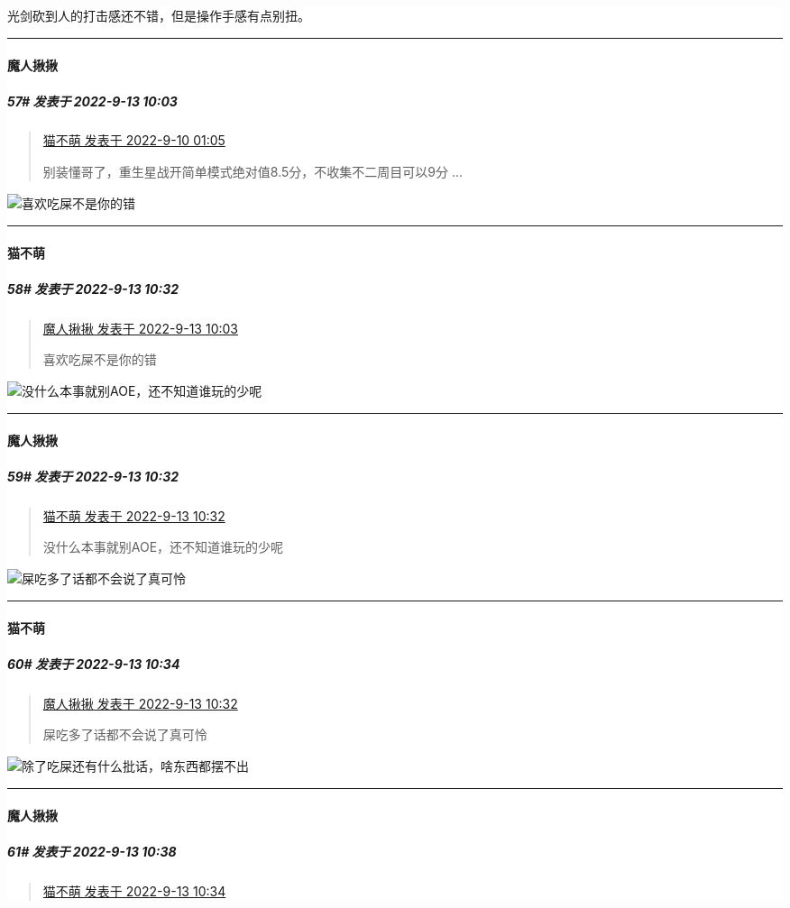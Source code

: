 光剑砍到人的打击感还不错，但是操作手感有点别扭。

*****

####  魔人揪揪  
##### 57#       发表于 2022-9-13 10:03

<blockquote><a href="httphttps://bbs.saraba1st.com/2b/forum.php?mod=redirect&amp;goto=findpost&amp;pid=57419784&amp;ptid=2091366" target="_blank">猫不萌 发表于 2022-9-10 01:05</a>

别装懂哥了，重生星战开简单模式绝对值8.5分，不收集不二周目可以9分 ...</blockquote>
<img src="https://static.saraba1st.com/image/smiley/face2017/137.gif" referrerpolicy="no-referrer">喜欢吃屎不是你的错

*****

####  猫不萌  
##### 58#       发表于 2022-9-13 10:32

<blockquote><a href="httphttps://bbs.saraba1st.com/2b/forum.php?mod=redirect&amp;goto=findpost&amp;pid=57461338&amp;ptid=2091366" target="_blank">魔人揪揪 发表于 2022-9-13 10:03</a>

喜欢吃屎不是你的错</blockquote>
<img src="https://static.saraba1st.com/image/smiley/face2017/065.png" referrerpolicy="no-referrer">没什么本事就别AOE，还不知道谁玩的少呢

*****

####  魔人揪揪  
##### 59#       发表于 2022-9-13 10:32

<blockquote><a href="httphttps://bbs.saraba1st.com/2b/forum.php?mod=redirect&amp;goto=findpost&amp;pid=57461796&amp;ptid=2091366" target="_blank">猫不萌 发表于 2022-9-13 10:32</a>

没什么本事就别AOE，还不知道谁玩的少呢</blockquote>
<img src="https://static.saraba1st.com/image/smiley/face2017/137.gif" referrerpolicy="no-referrer">屎吃多了话都不会说了真可怜

*****

####  猫不萌  
##### 60#       发表于 2022-9-13 10:34

<blockquote><a href="httphttps://bbs.saraba1st.com/2b/forum.php?mod=redirect&amp;goto=findpost&amp;pid=57461805&amp;ptid=2091366" target="_blank">魔人揪揪 发表于 2022-9-13 10:32</a>

屎吃多了话都不会说了真可怜</blockquote>
<img src="https://static.saraba1st.com/image/smiley/face2017/245.png" referrerpolicy="no-referrer">除了吃屎还有什么批话，啥东西都摆不出



*****

####  魔人揪揪  
##### 61#       发表于 2022-9-13 10:38

<blockquote><a href="httphttps://bbs.saraba1st.com/2b/forum.php?mod=redirect&amp;goto=findpost&amp;pid=57461838&amp;ptid=2091366" target="_blank">猫不萌 发表于 2022-9-13 10:34</a>
